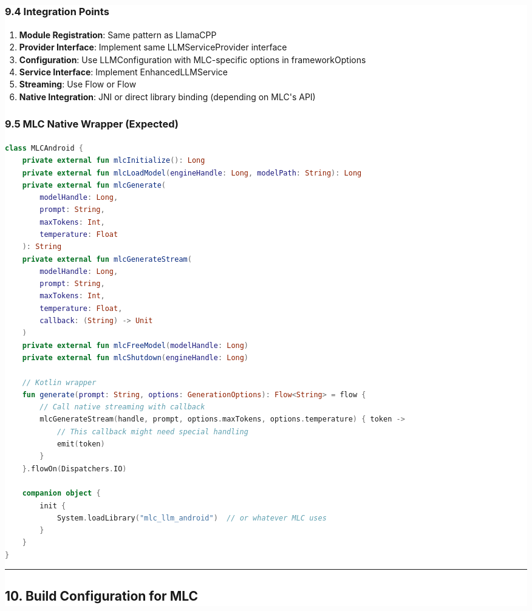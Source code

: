 ### 9.4 Integration Points

1. **Module Registration**: Same pattern as LlamaCPP
2. **Provider Interface**: Implement same LLMServiceProvider interface
3. **Configuration**: Use LLMConfiguration with MLC-specific options in frameworkOptions
4. **Service Interface**: Implement EnhancedLLMService
5. **Streaming**: Use Flow<String> or Flow<LLMGenerationChunk>
6. **Native Integration**: JNI or direct library binding (depending on MLC's API)

### 9.5 MLC Native Wrapper (Expected)

```kotlin
class MLCAndroid {
    private external fun mlcInitialize(): Long
    private external fun mlcLoadModel(engineHandle: Long, modelPath: String): Long
    private external fun mlcGenerate(
        modelHandle: Long,
        prompt: String,
        maxTokens: Int,
        temperature: Float
    ): String
    private external fun mlcGenerateStream(
        modelHandle: Long,
        prompt: String,
        maxTokens: Int,
        temperature: Float,
        callback: (String) -> Unit
    )
    private external fun mlcFreeModel(modelHandle: Long)
    private external fun mlcShutdown(engineHandle: Long)

    // Kotlin wrapper
    fun generate(prompt: String, options: GenerationOptions): Flow<String> = flow {
        // Call native streaming with callback
        mlcGenerateStream(handle, prompt, options.maxTokens, options.temperature) { token ->
            // This callback might need special handling
            emit(token)
        }
    }.flowOn(Dispatchers.IO)

    companion object {
        init {
            System.loadLibrary("mlc_llm_android")  // or whatever MLC uses
        }
    }
}
```

---

## 10. Build Configuration for MLC
